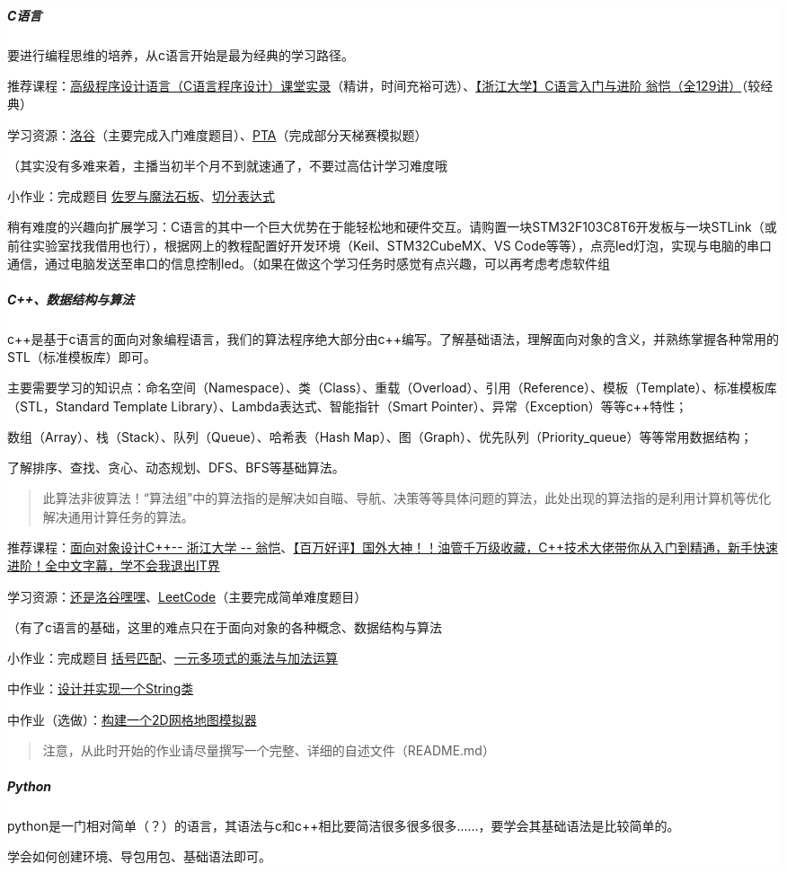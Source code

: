 
##### C语言

要进行编程思维的培养，从c语言开始是最为经典的学习路径。



推荐课程：[高级程序设计语言（C语言程序设计）课堂实录](https://www.bilibili.com/video/BV1DV4y1T7LV?vd_source=da62262bf27813a6ac6525bc0cfa79a6)（精讲，时间充裕可选）、[【浙江大学】C语言入门与进阶 翁恺（全129讲）](https://www.bilibili.com/video/BV1XZ4y1S7e1?vd_source=da62262bf27813a6ac6525bc0cfa79a6)（较经典）

学习资源：[洛谷](https://www.luogu.com.cn/)（主要完成入门难度题目）、[PTA](https://pintia.cn/problem-sets/dashboard)（完成部分天梯赛模拟题）

（其实没有多难来着，主播当初半个月不到就速通了，不要过高估计学习难度哦



小作业：完成题目 <a href="# 佐罗与魔法石板">佐罗与魔法石板</a>、<a href="# 切分表达式">切分表达式</a>



稍有难度的兴趣向扩展学习：C语言的其中一个巨大优势在于能轻松地和硬件交互。请购置一块STM32F103C8T6开发板与一块STLink（或前往实验室找我借用也行），根据网上的教程配置好开发环境（Keil、STM32CubeMX、VS Code等等），点亮led灯泡，实现与电脑的串口通信，通过电脑发送至串口的信息控制led。（如果在做这个学习任务时感觉有点兴趣，可以再考虑考虑软件组



##### C++、数据结构与算法

c++是基于c语言的面向对象编程语言，我们的算法程序绝大部分由c++编写。了解基础语法，理解面向对象的含义，并熟练掌握各种常用的STL（标准模板库）即可。

主要需要学习的知识点：命名空间（Namespace）、类（Class）、重载（Overload）、引用（Reference）、模板（Template）、标准模板库（STL，Standard Template Library）、Lambda表达式、智能指针（Smart Pointer）、异常（Exception）等等c++特性；

数组（Array）、栈（Stack）、队列（Queue）、哈希表（Hash Map）、图（Graph）、优先队列（Priority_queue）等等常用数据结构；

了解排序、查找、贪心、动态规划、DFS、BFS等基础算法。

> 此算法非彼算法！“算法组”中的算法指的是解决如自瞄、导航、决策等等具体问题的算法，此处出现的算法指的是利用计算机等优化解决通用计算任务的算法。



推荐课程：[面向对象设计C++-- 浙江大学 -- 翁恺](https://www.bilibili.com/video/BV1yQ4y1A7ts?vd_source=da62262bf27813a6ac6525bc0cfa79a6)、[【百万好评】国外大神！！油管千万级收藏，C++技术大佬带你从入门到精通，新手快速进阶！全中文字幕，学不会我退出IT界](https://www.bilibili.com/video/BV1Dk4y1j7oj?vd_source=da62262bf27813a6ac6525bc0cfa79a6)

学习资源：[还是洛谷嘿嘿](https://www.luogu.com.cn/)、[LeetCode](https://leetcode.cn/)（主要完成简单难度题目）

（有了c语言的基础，这里的难点只在于面向对象的各种概念、数据结构与算法



小作业：完成题目 <a href="# 括号匹配">括号匹配</a>、<a href="# 一元多项式的乘法与加法运算">一元多项式的乘法与加法运算</a>

中作业：<a href="# String类">设计并实现一个String类</a>

中作业（选做）：<a href="# 地图模拟器">构建一个2D网格地图模拟器</a>

> 注意，从此时开始的作业请尽量撰写一个完整、详细的自述文件（README.md）



##### Python

python是一门相对简单（？）的语言，其语法与c和c++相比要简洁很多很多很多......，要学会其基础语法是比较简单的。

学会如何创建环境、导包用包、基础语法即可。
